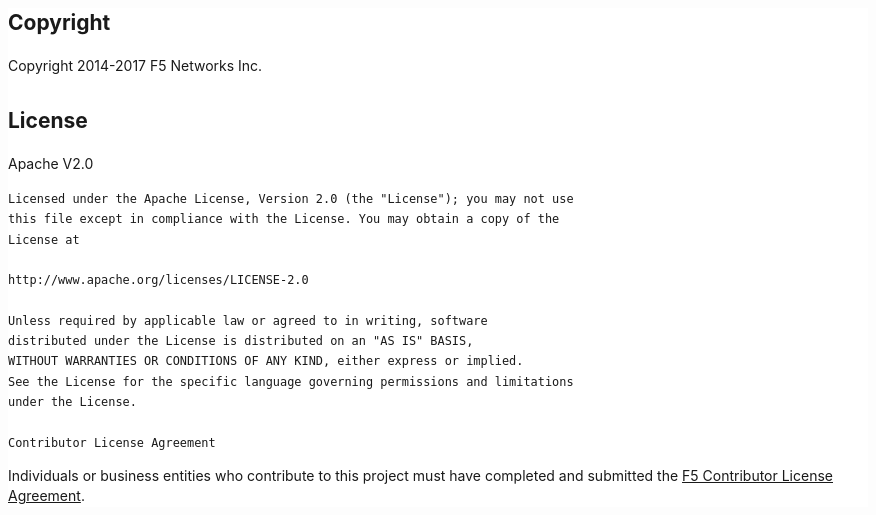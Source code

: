 ## Copyright

Copyright 2014-2017 F5 Networks Inc.


## License


Apache V2.0
~~~~~~~~~~~
Licensed under the Apache License, Version 2.0 (the "License"); you may not use
this file except in compliance with the License. You may obtain a copy of the
License at

http://www.apache.org/licenses/LICENSE-2.0

Unless required by applicable law or agreed to in writing, software
distributed under the License is distributed on an "AS IS" BASIS,
WITHOUT WARRANTIES OR CONDITIONS OF ANY KIND, either express or implied.
See the License for the specific language governing permissions and limitations
under the License.

Contributor License Agreement
~~~~~~~~~~~~~~~~~~~~~~~~~~~~~
Individuals or business entities who contribute to this project must have
completed and submitted the [F5 Contributor License Agreement](http://f5-openstack-docs.readthedocs.io/en/latest/cla_landing.html).